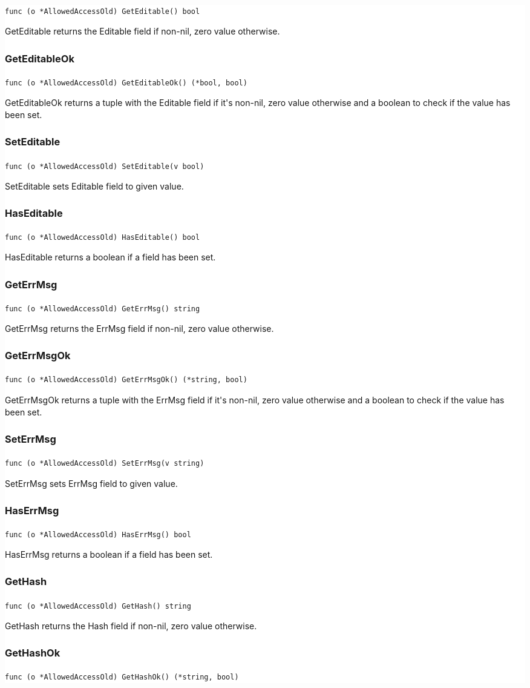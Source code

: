 `func (o *AllowedAccessOld) GetEditable() bool`

GetEditable returns the Editable field if non-nil, zero value otherwise.

### GetEditableOk

`func (o *AllowedAccessOld) GetEditableOk() (*bool, bool)`

GetEditableOk returns a tuple with the Editable field if it's non-nil, zero value otherwise
and a boolean to check if the value has been set.

### SetEditable

`func (o *AllowedAccessOld) SetEditable(v bool)`

SetEditable sets Editable field to given value.

### HasEditable

`func (o *AllowedAccessOld) HasEditable() bool`

HasEditable returns a boolean if a field has been set.

### GetErrMsg

`func (o *AllowedAccessOld) GetErrMsg() string`

GetErrMsg returns the ErrMsg field if non-nil, zero value otherwise.

### GetErrMsgOk

`func (o *AllowedAccessOld) GetErrMsgOk() (*string, bool)`

GetErrMsgOk returns a tuple with the ErrMsg field if it's non-nil, zero value otherwise
and a boolean to check if the value has been set.

### SetErrMsg

`func (o *AllowedAccessOld) SetErrMsg(v string)`

SetErrMsg sets ErrMsg field to given value.

### HasErrMsg

`func (o *AllowedAccessOld) HasErrMsg() bool`

HasErrMsg returns a boolean if a field has been set.

### GetHash

`func (o *AllowedAccessOld) GetHash() string`

GetHash returns the Hash field if non-nil, zero value otherwise.

### GetHashOk

`func (o *AllowedAccessOld) GetHashOk() (*string, bool)`
